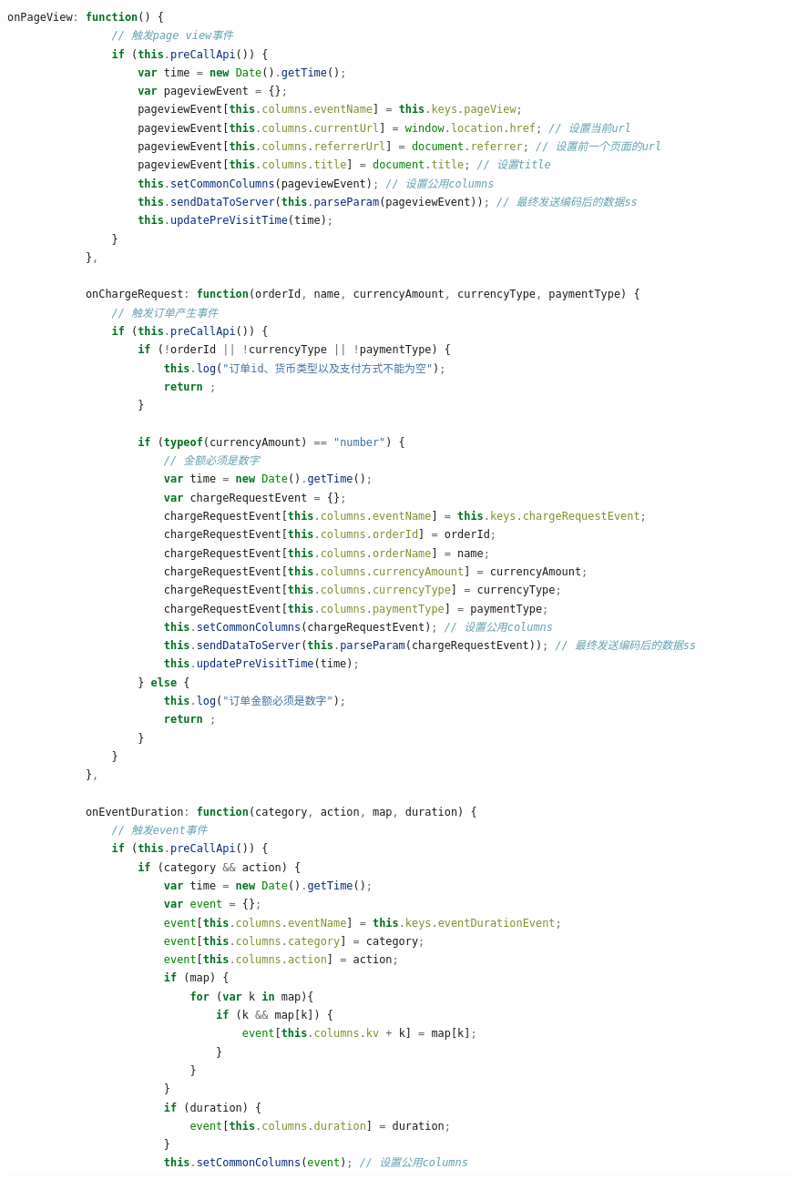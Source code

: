 ```js
onPageView: function() {
				// 触发page view事件
				if (this.preCallApi()) {
					var time = new Date().getTime();
					var pageviewEvent = {};
					pageviewEvent[this.columns.eventName] = this.keys.pageView;
					pageviewEvent[this.columns.currentUrl] = window.location.href; // 设置当前url
					pageviewEvent[this.columns.referrerUrl] = document.referrer; // 设置前一个页面的url
					pageviewEvent[this.columns.title] = document.title; // 设置title
					this.setCommonColumns(pageviewEvent); // 设置公用columns
					this.sendDataToServer(this.parseParam(pageviewEvent)); // 最终发送编码后的数据ss
					this.updatePreVisitTime(time);
				}
			},

			onChargeRequest: function(orderId, name, currencyAmount, currencyType, paymentType) {
				// 触发订单产生事件
				if (this.preCallApi()) {
					if (!orderId || !currencyType || !paymentType) {
						this.log("订单id、货币类型以及支付方式不能为空");
						return ;
					}

					if (typeof(currencyAmount) == "number") {
						// 金额必须是数字
						var time = new Date().getTime();
						var chargeRequestEvent = {};
						chargeRequestEvent[this.columns.eventName] = this.keys.chargeRequestEvent;
						chargeRequestEvent[this.columns.orderId] = orderId;
						chargeRequestEvent[this.columns.orderName] = name;
						chargeRequestEvent[this.columns.currencyAmount] = currencyAmount;
						chargeRequestEvent[this.columns.currencyType] = currencyType;
						chargeRequestEvent[this.columns.paymentType] = paymentType;
						this.setCommonColumns(chargeRequestEvent); // 设置公用columns
						this.sendDataToServer(this.parseParam(chargeRequestEvent)); // 最终发送编码后的数据ss
						this.updatePreVisitTime(time);
					} else {
						this.log("订单金额必须是数字");
						return ;
					}	
				}
			},
			
			onEventDuration: function(category, action, map, duration) {
				// 触发event事件
				if (this.preCallApi()) {
					if (category && action) {
						var time = new Date().getTime();
						var event = {};
						event[this.columns.eventName] = this.keys.eventDurationEvent;
						event[this.columns.category] = category;
						event[this.columns.action] = action;
						if (map) {
							for (var k in map){
								if (k && map[k]) {
									event[this.columns.kv + k] = map[k];
								}
							}
						}
						if (duration) {
							event[this.columns.duration] = duration;
						}
						this.setCommonColumns(event); // 设置公用columns
```